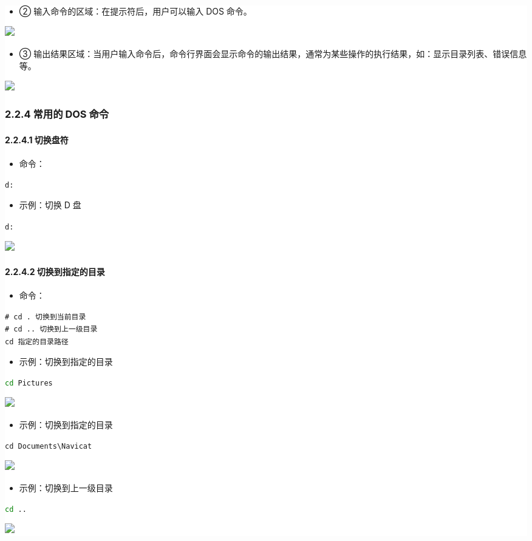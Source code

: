 * ② 输入命令的区域：在提示符后，用户可以输入 DOS 命令。

![](./assets/12.png)

* ③ 输出结果区域：当用户输入命令后，命令行界面会显示命令的输出结果，通常为某些操作的执行结果，如：显示目录列表、错误信息等。

![](./assets/13.png)

### 2.2.4 常用的 DOS 命令

#### 2.2.4.1 切换盘符

* 命令：

```shell
d:
```

* 示例：切换 D 盘

```cmd
d:
```

![](./assets/14.gif)

#### 2.2.4.2 切换到指定的目录

* 命令：

```shell
# cd . 切换到当前目录
# cd .. 切换到上一级目录
cd 指定的目录路径
```

* 示例：切换到指定的目录

```cmd
cd Pictures
```

![](./assets/15.gif)

* 示例：切换到指定的目录

```shell
cd Documents\Navicat
```

![](./assets/16.gif)

* 示例：切换到上一级目录

```cmd
cd ..
```

![](./assets/17.gif)
